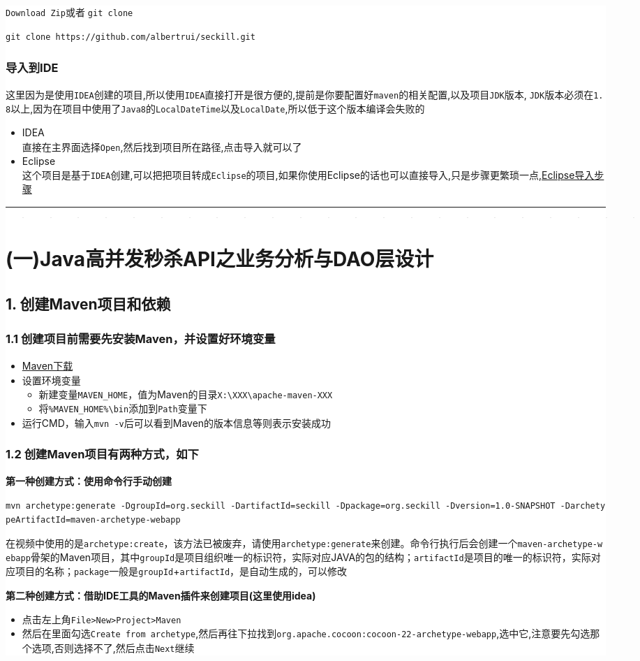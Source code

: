`Download Zip`或者 `git clone`
``` shell
git clone https://github.com/albertrui/seckill.git
```
### 导入到IDE  
这里因为是使用`IDEA`创建的项目,所以使用`IDEA`直接打开是很方便的,提前是你要配置好`maven`的相关配置,以及项目`JDK`版本,
`JDK`版本必须在`1.8`以上,因为在项目中使用了`Java8`的`LocalDateTime`以及`LocalDate`,所以低于这个版本编译会失败的
  - IDEA  
  直接在主界面选择`Open`,然后找到项目所在路径,点击导入就可以了
  - Eclipse    
  这个项目是基于`IDEA`创建,可以把把项目转成`Eclipse`的项目,如果你使用Eclipse的话也可以直接导入,只是步骤更繁琐一点,[Eclipse导入步骤](/note/EclipseImport.md)
  
---
>>>>>>>>>>>>>>>>>>>>>>>>>>>>>>>>>>>>>>>>>>>>---

# (一)Java高并发秒杀API之业务分析与DAO层设计
## 1. 创建Maven项目和依赖
### 1.1 创建项目前需要先安装Maven，并设置好环境变量

* [Maven下载](http://download.csdn.net/download/lewky_liu/10000144)
* 设置环境变量
	* 新建变量`MAVEN_HOME`，值为Maven的目录`X:\XXX\apache-maven-XXX`
	* 将`%MAVEN_HOME%\bin`添加到`Path`变量下
* 运行CMD，输入`mvn -v`后可以看到Maven的版本信息等则表示安装成功
### 1.2 创建Maven项目有两种方式，如下

**第一种创建方式：使用命令行手动创建**

	mvn archetype:generate -DgroupId=org.seckill -DartifactId=seckill -Dpackage=org.seckill -Dversion=1.0-SNAPSHOT -DarchetypeArtifactId=maven-archetype-webapp

在视频中使用的是`archetype:create`，该方法已被废弃，请使用`archetype:generate`来创建。命令行执行后会创建一个`maven-archetype-webapp`骨架的Maven项目，其中`groupId`是项目组织唯一的标识符，实际对应JAVA的包的结构；`artifactId`是项目的唯一的标识符，实际对应项目的名称；`package`一般是`groupId`+`artifactId`，是自动生成的，可以修改

**第二种创建方式：借助IDE工具的Maven插件来创建项目(这里使用idea)**
  + 点击左上角`File>New>Project>Maven`
  + 然后在里面勾选`Create from archetype`,然后再往下拉找到`org.apache.cocoon:cocoon-22-archetype-webapp`,选中它,注意要先勾选那个选项,否则选择不了,然后点击`Next`继续  
